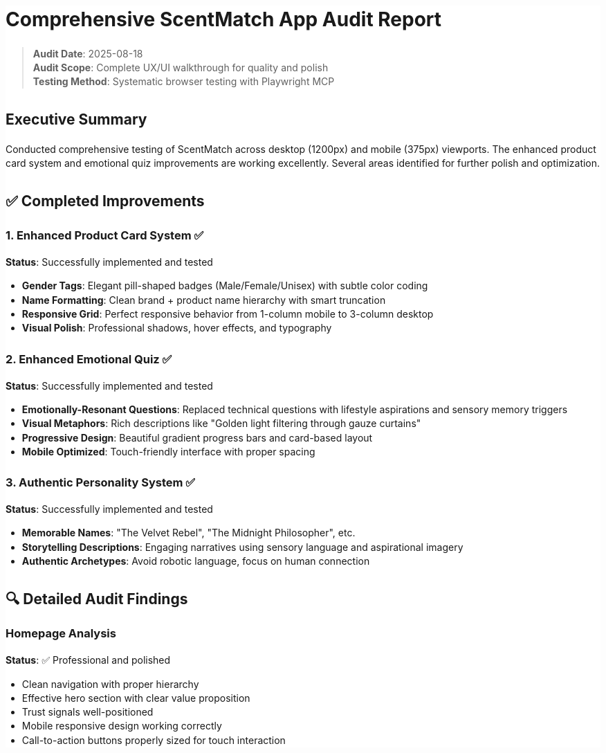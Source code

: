 # Comprehensive ScentMatch App Audit Report

> **Audit Date**: 2025-08-18  
> **Audit Scope**: Complete UX/UI walkthrough for quality and polish  
> **Testing Method**: Systematic browser testing with Playwright MCP

## Executive Summary

Conducted comprehensive testing of ScentMatch across desktop (1200px) and mobile (375px) viewports. The enhanced product card system and emotional quiz improvements are working excellently. Several areas identified for further polish and optimization.

## ✅ Completed Improvements

### 1. Enhanced Product Card System ✅

**Status**: Successfully implemented and tested

- **Gender Tags**: Elegant pill-shaped badges (Male/Female/Unisex) with subtle color coding
- **Name Formatting**: Clean brand + product name hierarchy with smart truncation
- **Responsive Grid**: Perfect responsive behavior from 1-column mobile to 3-column desktop
- **Visual Polish**: Professional shadows, hover effects, and typography

### 2. Enhanced Emotional Quiz ✅

**Status**: Successfully implemented and tested

- **Emotionally-Resonant Questions**: Replaced technical questions with lifestyle aspirations and sensory memory triggers
- **Visual Metaphors**: Rich descriptions like "Golden light filtering through gauze curtains"
- **Progressive Design**: Beautiful gradient progress bars and card-based layout
- **Mobile Optimized**: Touch-friendly interface with proper spacing

### 3. Authentic Personality System ✅

**Status**: Successfully implemented and tested

- **Memorable Names**: "The Velvet Rebel", "The Midnight Philosopher", etc.
- **Storytelling Descriptions**: Engaging narratives using sensory language and aspirational imagery
- **Authentic Archetypes**: Avoid robotic language, focus on human connection

## 🔍 Detailed Audit Findings

### Homepage Analysis

**Status**: ✅ Professional and polished

- Clean navigation with proper hierarchy
- Effective hero section with clear value proposition
- Trust signals well-positioned
- Mobile responsive design working correctly
- Call-to-action buttons properly sized for touch interaction
